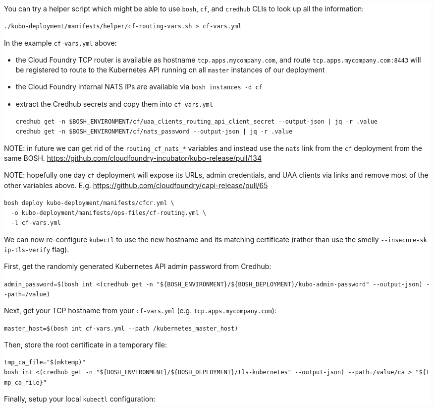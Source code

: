 You can try a helper script which might be able to use `bosh`, `cf`, and `credhub` CLIs to look up all the information:

```
./kubo-deployment/manifests/helper/cf-routing-vars.sh > cf-vars.yml
```

In the example `cf-vars.yml` above:

* the Cloud Foundry TCP router is available as hostname `tcp.apps.mycompany.com`, and route `tcp.apps.mycompany.com:8443` will be registered to route to the Kubernetes API running on all `master` instances of our deployment
* the Cloud Foundry internal NATS IPs are available via `bosh instances -d cf`
* extract the Credhub secrets and copy them into `cf-vars.yml`

    ```
    credhub get -n $BOSH_ENVIRONMENT/cf/uaa_clients_routing_api_client_secret --output-json | jq -r .value
    credhub get -n $BOSH_ENVIRONMENT/cf/nats_password --output-json | jq -r .value
    ```

NOTE: in future we can get rid of the `routing_cf_nats_*` variables and instead use the `nats` link from the `cf` deployment from the same BOSH. https://github.com/cloudfoundry-incubator/kubo-release/pull/134

NOTE: hopefully one day `cf` deployment will expose its URLs, admin credentials, and UAA clients via links and remove most of the other variables above. E.g. https://github.com/cloudfoundry/capi-release/pull/65

```
bosh deploy kubo-deployment/manifests/cfcr.yml \
  -o kubo-deployment/manifests/ops-files/cf-routing.yml \
  -l cf-vars.yml
```

We can now re-configure `kubectl` to use the new hostname and its matching certificate (rather than use the smelly `--insecure-skip-tls-verify` flag).

First, get the randomly generated Kubernetes API admin password from Credhub:

```
admin_password=$(bosh int <(credhub get -n "${BOSH_ENVIRONMENT}/${BOSH_DEPLOYMENT}/kubo-admin-password" --output-json) --path=/value)
```

Next, get your TCP hostname from your `cf-vars.yml` (e.g. `tcp.apps.mycompany.com`):

```
master_host=$(bosh int cf-vars.yml --path /kubernetes_master_host)
```

Then, store the root certificate in a temporary file:

```
tmp_ca_file="$(mktemp)"
bosh int <(credhub get -n "${BOSH_ENVIRONMENT}/${BOSH_DEPLOYMENT}/tls-kubernetes" --output-json) --path=/value/ca > "${tmp_ca_file}"
```

Finally, setup your local `kubectl` configuration:
